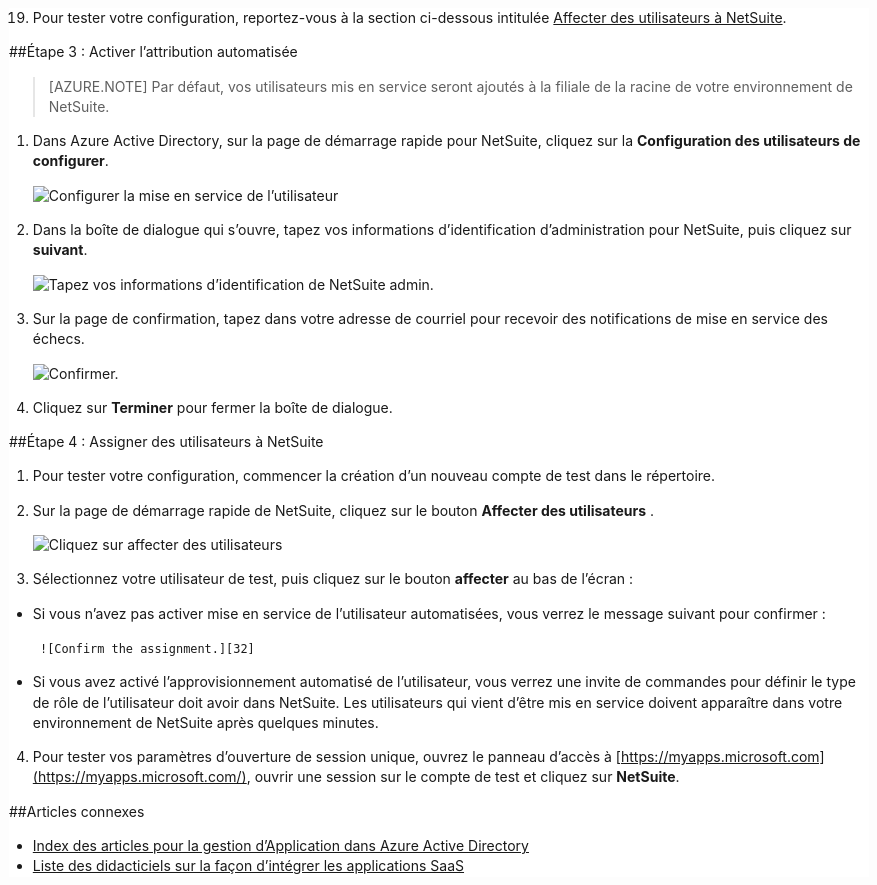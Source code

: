 19. Pour tester votre configuration, reportez-vous à la section ci-dessous intitulée [Affecter des utilisateurs à NetSuite](#step-4-assign-users-to-netsuite).

##<a name="step-3-enable-automated-user-provisioning"></a>Étape 3 : Activer l’attribution automatisée

> [AZURE.NOTE] Par défaut, vos utilisateurs mis en service seront ajoutés à la filiale de la racine de votre environnement de NetSuite.

1. Dans Azure Active Directory, sur la page de démarrage rapide pour NetSuite, cliquez sur la **Configuration des utilisateurs de configurer**.

    ![Configurer la mise en service de l’utilisateur][28]

2. Dans la boîte de dialogue qui s’ouvre, tapez vos informations d’identification d’administration pour NetSuite, puis cliquez sur **suivant**.

    ![Tapez vos informations d’identification de NetSuite admin.][29]

3. Sur la page de confirmation, tapez dans votre adresse de courriel pour recevoir des notifications de mise en service des échecs.

    ![Confirmer.][30]

4. Cliquez sur **Terminer** pour fermer la boîte de dialogue.

##<a name="step-4-assign-users-to-netsuite"></a>Étape 4 : Assigner des utilisateurs à NetSuite

1. Pour tester votre configuration, commencer la création d’un nouveau compte de test dans le répertoire.

2. Sur la page de démarrage rapide de NetSuite, cliquez sur le bouton **Affecter des utilisateurs** .

    ![Cliquez sur affecter des utilisateurs][31]

3. Sélectionnez votre utilisateur de test, puis cliquez sur le bouton **affecter** au bas de l’écran :

 - Si vous n’avez pas activer mise en service de l’utilisateur automatisées, vous verrez le message suivant pour confirmer :

        ![Confirm the assignment.][32]

 - Si vous avez activé l’approvisionnement automatisé de l’utilisateur, vous verrez une invite de commandes pour définir le type de rôle de l’utilisateur doit avoir dans NetSuite. Les utilisateurs qui vient d’être mis en service doivent apparaître dans votre environnement de NetSuite après quelques minutes.

4. Pour tester vos paramètres d’ouverture de session unique, ouvrez le panneau d’accès à [https://myapps.microsoft.com](https://myapps.microsoft.com/), ouvrir une session sur le compte de test et cliquez sur **NetSuite**.

##<a name="related-articles"></a>Articles connexes

- [Index des articles pour la gestion d’Application dans Azure Active Directory](active-directory-apps-index.md)
- [Liste des didacticiels sur la façon d’intégrer les applications SaaS](active-directory-saas-tutorial-list.md)


[0]: ./media/active-directory-saas-netsuite-tutorial/azure-active-directory.png
[1]: ./media/active-directory-saas-netsuite-tutorial/applications-tab.png
[2]: ./media/active-directory-saas-netsuite-tutorial/add-app.png
[3]: ./media/active-directory-saas-netsuite-tutorial/add-app-gallery.png
[4]: ./media/active-directory-saas-netsuite-tutorial/add-netsuite.png
[5]: ./media/active-directory-saas-netsuite-tutorial/quick-start-netsuite.png
[6]: ./media/active-directory-saas-netsuite-tutorial/config-sso.png
[7]: ./media/active-directory-saas-netsuite-tutorial/sso-netsuite.png
[8]: ./media/active-directory-saas-netsuite-tutorial/sso-config-netsuite.png
[9]: ./media/active-directory-saas-netsuite-tutorial/config-sso-netsuite.png
[10]: ./media/active-directory-saas-netsuite-tutorial/ns-setup.png
[11]: ./media/active-directory-saas-netsuite-tutorial/ns-integration.png
[12]: ./media/active-directory-saas-netsuite-tutorial/ns-saml.png
[13]: ./media/active-directory-saas-netsuite-tutorial/ns-saml-setup.png
[14]: ./media/active-directory-saas-netsuite-tutorial/ns-sso-confirm.png
[15]: ./media/active-directory-saas-netsuite-tutorial/sso-email.png
[16]: ./media/active-directory-saas-netsuite-tutorial/ns-sso-setup.png
[17]: ./media/active-directory-saas-netsuite-tutorial/ns-attributes.png
[18]: ./media/active-directory-saas-netsuite-tutorial/ns-add-attribute.png
[19]: ./media/active-directory-saas-netsuite-tutorial/ns-add-account.png
[20]: ./media/active-directory-saas-netsuite-tutorial/ns-account-id.png
[21]: ./media/active-directory-saas-netsuite-tutorial/ns-save-saml.png
[22]: ./media/active-directory-saas-netsuite-tutorial/ns-manage-roles.png
[23]: ./media/active-directory-saas-netsuite-tutorial/ns-new-role.png
[24]: ./media/active-directory-saas-netsuite-tutorial/ns-sso.png
[25]: ./media/active-directory-saas-netsuite-tutorial/ns-manage-users.png
[26]: ./media/active-directory-saas-netsuite-tutorial/ns-edit-user.png
[27]: ./media/active-directory-saas-netsuite-tutorial/ns-add-role.png
[28]: ./media/active-directory-saas-netsuite-tutorial/netsuite-provisioning.png
[29]: ./media/active-directory-saas-netsuite-tutorial/ns-creds.png
[30]: ./media/active-directory-saas-netsuite-tutorial/ns-confirm.png
[31]: ./media/active-directory-saas-netsuite-tutorial/assign-users.png
[32]: ./media/active-directory-saas-netsuite-tutorial/assign-confirm.png